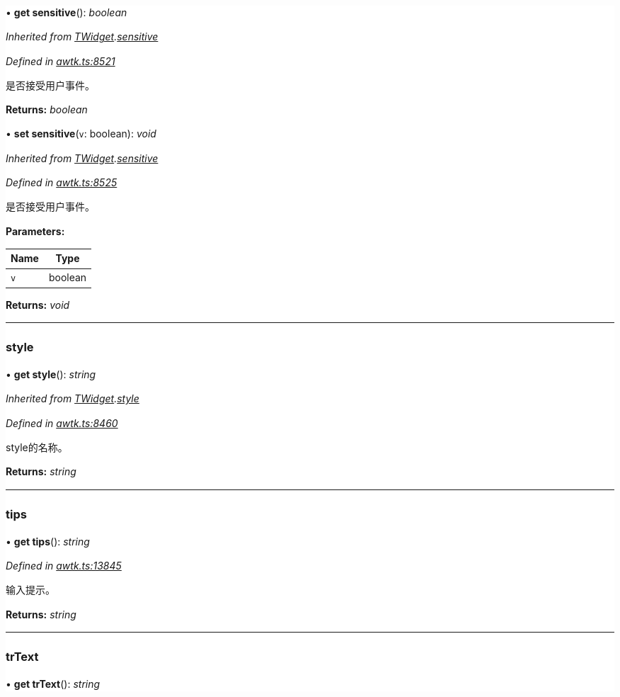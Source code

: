 • **get sensitive**(): *boolean*

*Inherited from [TWidget](_awtk_.twidget.md).[sensitive](_awtk_.twidget.md#sensitive)*

*Defined in [awtk.ts:8521](https://github.com/zlgopen/awtk-binding/blob/d723364/tools/code_gen/js/output/awtk.ts#L8521)*

是否接受用户事件。

**Returns:** *boolean*

• **set sensitive**(`v`: boolean): *void*

*Inherited from [TWidget](_awtk_.twidget.md).[sensitive](_awtk_.twidget.md#sensitive)*

*Defined in [awtk.ts:8525](https://github.com/zlgopen/awtk-binding/blob/d723364/tools/code_gen/js/output/awtk.ts#L8525)*

是否接受用户事件。

**Parameters:**

Name | Type |
------ | ------ |
`v` | boolean |

**Returns:** *void*

___

###  style

• **get style**(): *string*

*Inherited from [TWidget](_awtk_.twidget.md).[style](_awtk_.twidget.md#style)*

*Defined in [awtk.ts:8460](https://github.com/zlgopen/awtk-binding/blob/d723364/tools/code_gen/js/output/awtk.ts#L8460)*

style的名称。

**Returns:** *string*

___

###  tips

• **get tips**(): *string*

*Defined in [awtk.ts:13845](https://github.com/zlgopen/awtk-binding/blob/d723364/tools/code_gen/js/output/awtk.ts#L13845)*

输入提示。

**Returns:** *string*

___

###  trText

• **get trText**(): *string*
